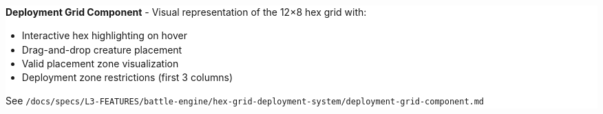 **Deployment Grid Component** - Visual representation of the 12×8 hex grid with:
- Interactive hex highlighting on hover
- Drag-and-drop creature placement
- Valid placement zone visualization
- Deployment zone restrictions (first 3 columns)

See `/docs/specs/L3-FEATURES/battle-engine/hex-grid-deployment-system/deployment-grid-component.md`
